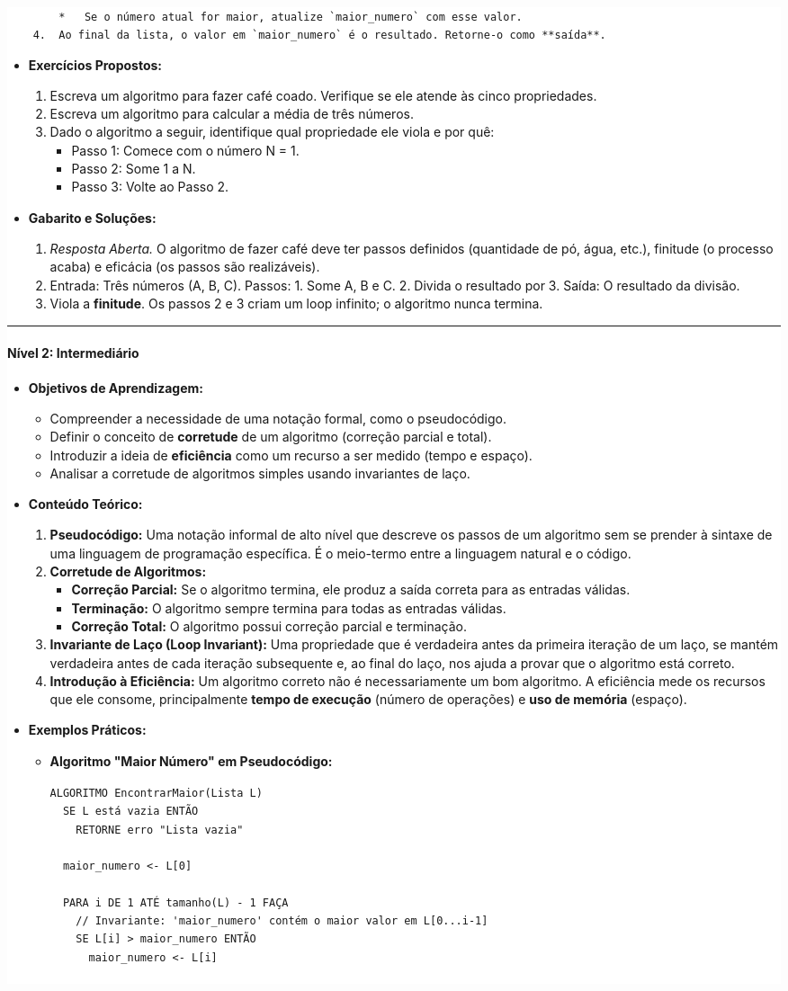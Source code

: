             *   Se o número atual for maior, atualize `maior_numero` com esse valor.
        4.  Ao final da lista, o valor em `maior_numero` é o resultado. Retorne-o como **saída**.

*   **Exercícios Propostos:**
    1.  Escreva um algoritmo para fazer café coado. Verifique se ele atende às cinco propriedades.
    2.  Escreva um algoritmo para calcular a média de três números.
    3.  Dado o algoritmo a seguir, identifique qual propriedade ele viola e por quê:
        *   Passo 1: Comece com o número N = 1.
        *   Passo 2: Some 1 a N.
        *   Passo 3: Volte ao Passo 2.

*   **Gabarito e Soluções:**
    1.  *Resposta Aberta.* O algoritmo de fazer café deve ter passos definidos (quantidade de pó, água, etc.), finitude (o processo acaba) e eficácia (os passos são realizáveis).
    2.  Entrada: Três números (A, B, C). Passos: 1. Some A, B e C. 2. Divida o resultado por 3. Saída: O resultado da divisão.
    3.  Viola a **finitude**. Os passos 2 e 3 criam um loop infinito; o algoritmo nunca termina.

***

#### **Nível 2: Intermediário**

*   **Objetivos de Aprendizagem:**
    *   Compreender a necessidade de uma notação formal, como o pseudocódigo.
    *   Definir o conceito de **corretude** de um algoritmo (correção parcial e total).
    *   Introduzir a ideia de **eficiência** como um recurso a ser medido (tempo e espaço).
    *   Analisar a corretude de algoritmos simples usando invariantes de laço.

*   **Conteúdo Teórico:**
    1.  **Pseudocódigo:** Uma notação informal de alto nível que descreve os passos de um algoritmo sem se prender à sintaxe de uma linguagem de programação específica. É o meio-termo entre a linguagem natural e o código.
    2.  **Corretude de Algoritmos:**
        *   **Correção Parcial:** Se o algoritmo termina, ele produz a saída correta para as entradas válidas.
        *   **Terminação:** O algoritmo sempre termina para todas as entradas válidas.
        *   **Correção Total:** O algoritmo possui correção parcial e terminação.
    3.  **Invariante de Laço (Loop Invariant):** Uma propriedade que é verdadeira antes da primeira iteração de um laço, se mantém verdadeira antes de cada iteração subsequente e, ao final do laço, nos ajuda a provar que o algoritmo está correto.
    4.  **Introdução à Eficiência:** Um algoritmo correto não é necessariamente um bom algoritmo. A eficiência mede os recursos que ele consome, principalmente **tempo de execução** (número de operações) e **uso de memória** (espaço).

*   **Exemplos Práticos:**
    *   **Algoritmo "Maior Número" em Pseudocódigo:**
        ```
        ALGORITMO EncontrarMaior(Lista L)
          SE L está vazia ENTÃO
            RETORNE erro "Lista vazia"
          
          maior_numero <- L[0]
          
          PARA i DE 1 ATÉ tamanho(L) - 1 FAÇA
            // Invariante: 'maior_numero' contém o maior valor em L[0...i-1]
            SE L[i] > maior_numero ENTÃO
              maior_numero <- L[i]
          